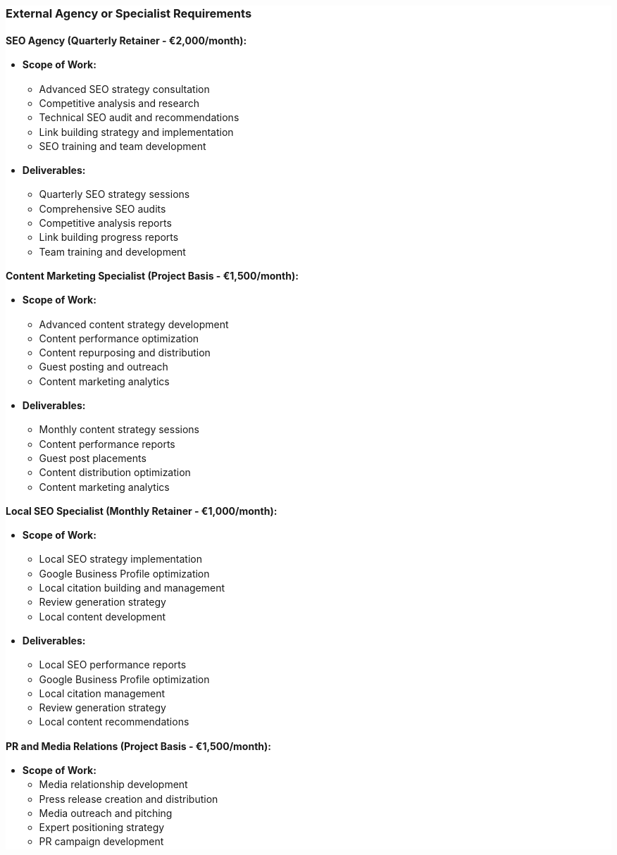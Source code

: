 ### External Agency or Specialist Requirements

**SEO Agency (Quarterly Retainer - €2,000/month):**
- **Scope of Work:**
  - Advanced SEO strategy consultation
  - Competitive analysis and research
  - Technical SEO audit and recommendations
  - Link building strategy and implementation
  - SEO training and team development

- **Deliverables:**
  - Quarterly SEO strategy sessions
  - Comprehensive SEO audits
  - Competitive analysis reports
  - Link building progress reports
  - Team training and development

**Content Marketing Specialist (Project Basis - €1,500/month):**
- **Scope of Work:**
  - Advanced content strategy development
  - Content performance optimization
  - Content repurposing and distribution
  - Guest posting and outreach
  - Content marketing analytics

- **Deliverables:**
  - Monthly content strategy sessions
  - Content performance reports
  - Guest post placements
  - Content distribution optimization
  - Content marketing analytics

**Local SEO Specialist (Monthly Retainer - €1,000/month):**
- **Scope of Work:**
  - Local SEO strategy implementation
  - Google Business Profile optimization
  - Local citation building and management
  - Review generation strategy
  - Local content development

- **Deliverables:**
  - Local SEO performance reports
  - Google Business Profile optimization
  - Local citation management
  - Review generation strategy
  - Local content recommendations

**PR and Media Relations (Project Basis - €1,500/month):**
- **Scope of Work:**
  - Media relationship development
  - Press release creation and distribution
  - Media outreach and pitching
  - Expert positioning strategy
  - PR campaign development
